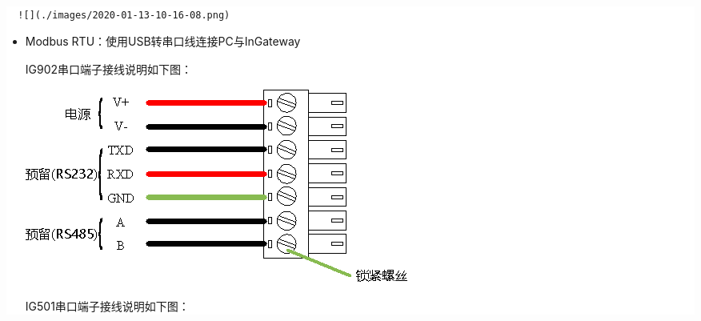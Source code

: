       ![](./images/2020-01-13-10-16-08.png)   

  - Modbus RTU：使用USB转串口线连接PC与InGateway  

    IG902串口端子接线说明如下图：  
    
    ![](images/2020-06-11-15-58-40.png)  

    IG501串口端子接线说明如下图：  
